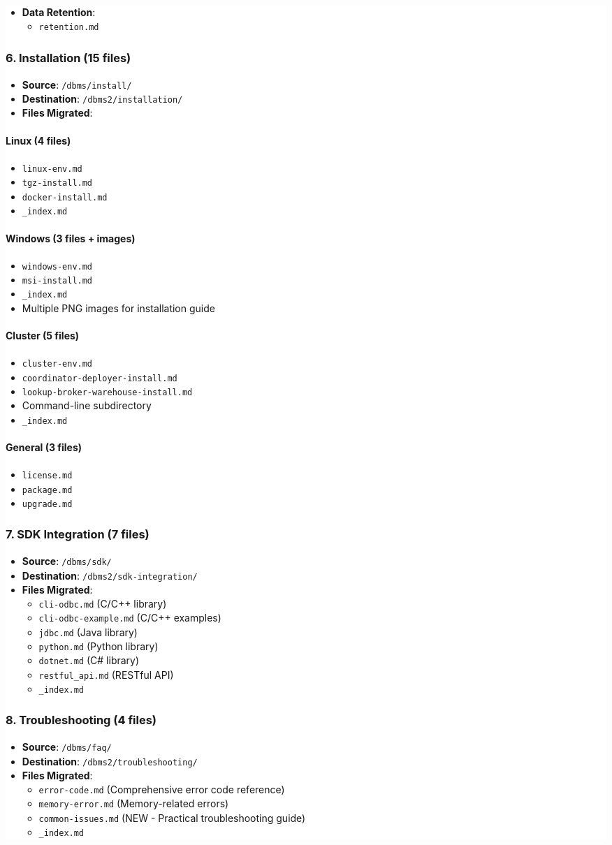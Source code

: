   - **Data Retention**:
    - `retention.md`

### 6. Installation (15 files)
- **Source**: `/dbms/install/`
- **Destination**: `/dbms2/installation/`
- **Files Migrated**:

#### Linux (4 files)
  - `linux-env.md`
  - `tgz-install.md`
  - `docker-install.md`
  - `_index.md`

#### Windows (3 files + images)
  - `windows-env.md`
  - `msi-install.md`
  - `_index.md`
  - Multiple PNG images for installation guide

#### Cluster (5 files)
  - `cluster-env.md`
  - `coordinator-deployer-install.md`
  - `lookup-broker-warehouse-install.md`
  - Command-line subdirectory
  - `_index.md`

#### General (3 files)
  - `license.md`
  - `package.md`
  - `upgrade.md`

### 7. SDK Integration (7 files)
- **Source**: `/dbms/sdk/`
- **Destination**: `/dbms2/sdk-integration/`
- **Files Migrated**:
  - `cli-odbc.md` (C/C++ library)
  - `cli-odbc-example.md` (C/C++ examples)
  - `jdbc.md` (Java library)
  - `python.md` (Python library)
  - `dotnet.md` (C# library)
  - `restful_api.md` (RESTful API)
  - `_index.md`

### 8. Troubleshooting (4 files)
- **Source**: `/dbms/faq/`
- **Destination**: `/dbms2/troubleshooting/`
- **Files Migrated**:
  - `error-code.md` (Comprehensive error code reference)
  - `memory-error.md` (Memory-related errors)
  - `common-issues.md` (NEW - Practical troubleshooting guide)
  - `_index.md`
